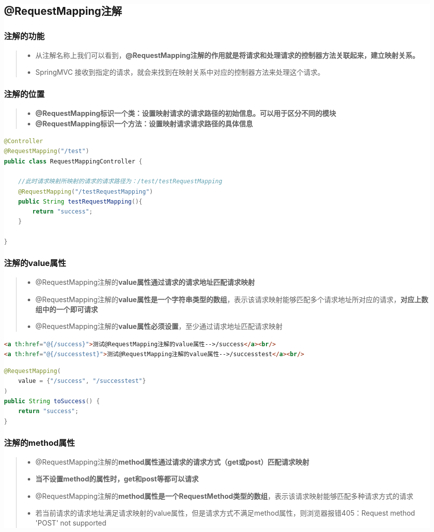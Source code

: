 ## @RequestMapping注解

### 注解的功能

> - 从注解名称上我们可以看到，**@RequestMapping注解的作用就是将请求和处理请求的控制器方法关联起来，建立映射关系。**
>
> - SpringMVC 接收到指定的请求，就会来找到在映射关系中对应的控制器方法来处理这个请求。

### 注解的位置

> - **@RequestMapping标识一个类：设置映射请求的请求路径的初始信息。可以用于区分不同的模块**
> - **@RequestMapping标识一个方法：设置映射请求请求路径的具体信息**

```java
@Controller
@RequestMapping("/test")
public class RequestMappingController {

	//此时请求映射所映射的请求的请求路径为：/test/testRequestMapping
    @RequestMapping("/testRequestMapping")
    public String testRequestMapping(){
        return "success";
    }

}
```

### 注解的value属性

> - @RequestMapping注解的**value属性通过请求的请求地址匹配请求映射**
>
> - @RequestMapping注解的**value属性是一个字符串类型的数组**，表示该请求映射能够匹配多个请求地址所对应的请求，**对应上数组中的一个即可请求**
>
> - @RequestMapping注解的**value属性必须设置**，至少通过请求地址匹配请求映射

```html
<a th:href="@{/success}">测试@RequestMapping注解的value属性-->/success</a><br/>
<a th:href="@{/successtest}">测试@RequestMapping注解的value属性-->/successtest</a><br/>
```

```java
@RequestMapping(
    value = {"/success", "/successtest"}
)
public String toSuccess() {
    return "success";
}
```

### 注解的method属性

> - @RequestMapping注解的**method属性通过请求的请求方式（get或post）匹配请求映射**
> - **当不设置method的属性时，get和post等都可以请求**
> - @RequestMapping注解的**method属性是一个RequestMethod类型的数组**，表示该请求映射能够匹配多种请求方式的请求
>
> - 若当前请求的请求地址满足请求映射的value属性，但是请求方式不满足method属性，则浏览器报错405：Request method 'POST' not supported
